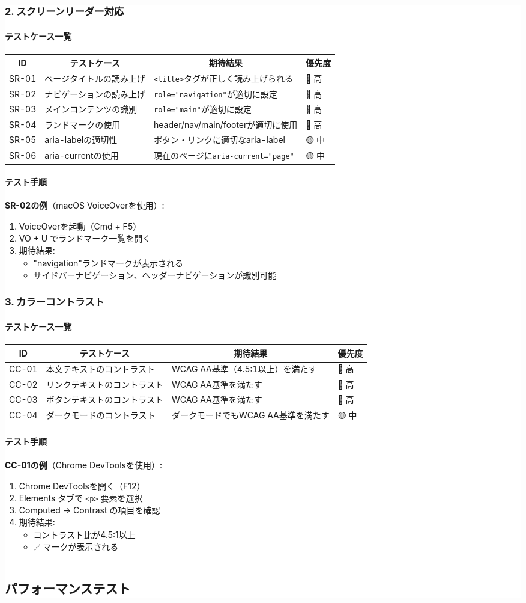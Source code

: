 ### 2. スクリーンリーダー対応

#### テストケース一覧

| ID | テストケース | 期待結果 | 優先度 |
|----|------------|---------|--------|
| SR-01 | ページタイトルの読み上げ | `<title>`タグが正しく読み上げられる | 🔴 高 |
| SR-02 | ナビゲーションの読み上げ | `role="navigation"`が適切に設定 | 🔴 高 |
| SR-03 | メインコンテンツの識別 | `role="main"`が適切に設定 | 🔴 高 |
| SR-04 | ランドマークの使用 | header/nav/main/footerが適切に使用 | 🔴 高 |
| SR-05 | aria-labelの適切性 | ボタン・リンクに適切なaria-label | 🟡 中 |
| SR-06 | aria-currentの使用 | 現在のページに`aria-current="page"` | 🟡 中 |

#### テスト手順

**SR-02の例**（macOS VoiceOverを使用）:
1. VoiceOverを起動（Cmd + F5）
2. VO + U でランドマーク一覧を開く
3. 期待結果:
   - "navigation"ランドマークが表示される
   - サイドバーナビゲーション、ヘッダーナビゲーションが識別可能

### 3. カラーコントラスト

#### テストケース一覧

| ID | テストケース | 期待結果 | 優先度 |
|----|------------|---------|--------|
| CC-01 | 本文テキストのコントラスト | WCAG AA基準（4.5:1以上）を満たす | 🔴 高 |
| CC-02 | リンクテキストのコントラスト | WCAG AA基準を満たす | 🔴 高 |
| CC-03 | ボタンテキストのコントラスト | WCAG AA基準を満たす | 🔴 高 |
| CC-04 | ダークモードのコントラスト | ダークモードでもWCAG AA基準を満たす | 🟡 中 |

#### テスト手順

**CC-01の例**（Chrome DevToolsを使用）:
1. Chrome DevToolsを開く（F12）
2. Elements タブで `<p>` 要素を選択
3. Computed → Contrast の項目を確認
4. 期待結果:
   - コントラスト比が4.5:1以上
   - ✅ マークが表示される

---

## パフォーマンステスト

